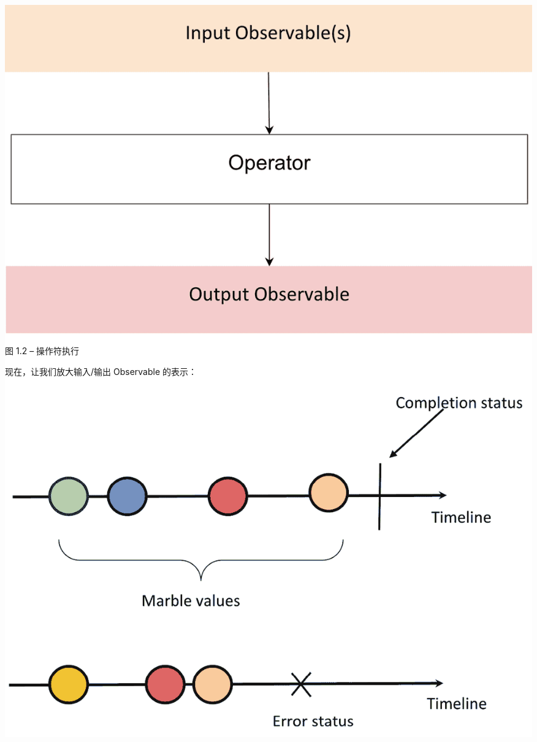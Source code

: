 ![图 1.2 – 操作符执行](img/B21180_01_2.jpg)

图 1.2 – 操作符执行

现在，让我们放大输入/输出 Observable 的表示：

![图 1.3 – 弹珠图元素](img/B21180_01_3.jpg)

